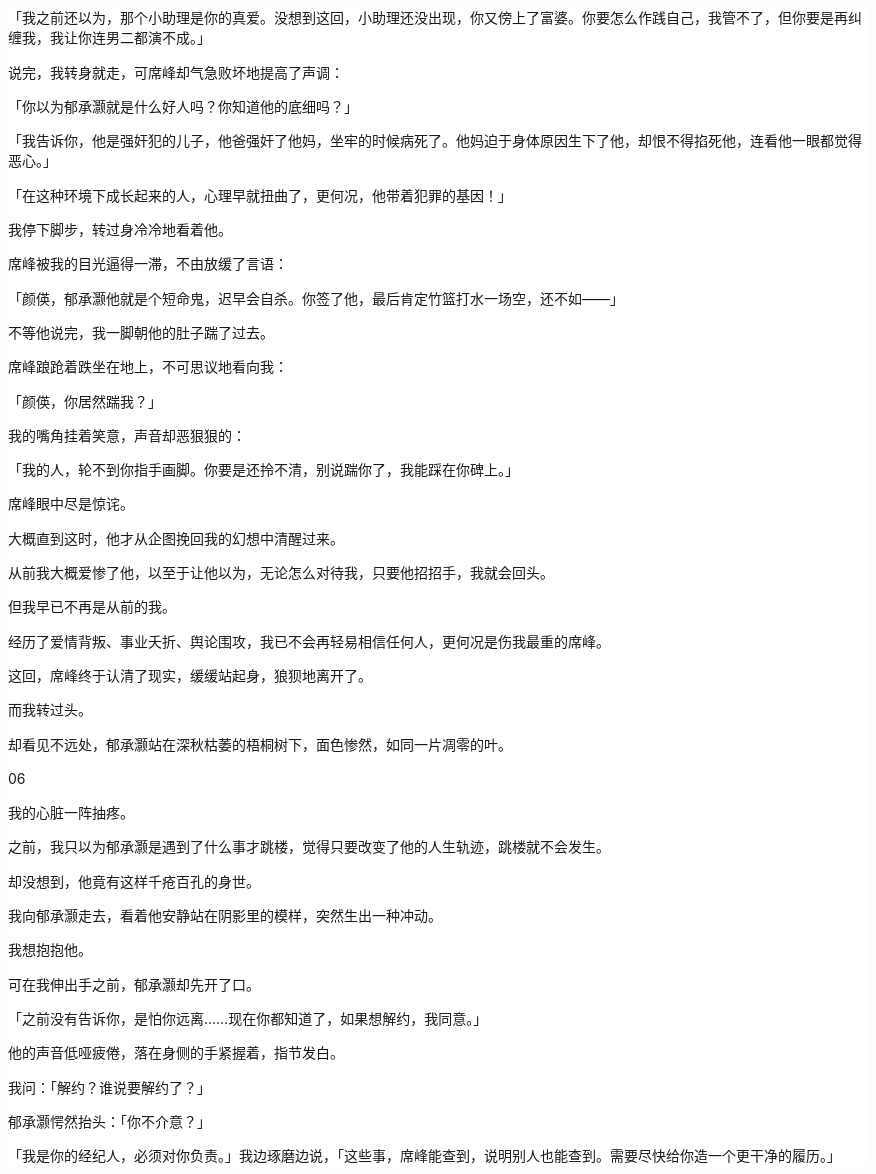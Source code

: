 「我之前还以为，那个小助理是你的真爱。没想到这回，小助理还没出现，你又傍上了富婆。你要怎么作践自己，我管不了，但你要是再纠缠我，我让你连男二都演不成。」

说完，我转身就走，可席峰却气急败坏地提高了声调：

「你以为郁承灏就是什么好人吗？你知道他的底细吗？」

「我告诉你，他是强奸犯的儿子，他爸强奸了他妈，坐牢的时候病死了。他妈迫于身体原因生下了他，却恨不得掐死他，连看他一眼都觉得恶心。」

「在这种环境下成长起来的人，心理早就扭曲了，更何况，他带着犯罪的基因！」

我停下脚步，转过身冷冷地看着他。

席峰被我的目光逼得一滞，不由放缓了言语：

「颜偀，郁承灏他就是个短命鬼，迟早会自杀。你签了他，最后肯定竹篮打水一场空，还不如——」

不等他说完，我一脚朝他的肚子踹了过去。

席峰踉跄着跌坐在地上，不可思议地看向我：

「颜偀，你居然踹我？」

我的嘴角挂着笑意，声音却恶狠狠的：

「我的人，轮不到你指手画脚。你要是还拎不清，别说踹你了，我能踩在你碑上。」

席峰眼中尽是惊诧。

大概直到这时，他才从企图挽回我的幻想中清醒过来。

从前我大概爱惨了他，以至于让他以为，无论怎么对待我，只要他招招手，我就会回头。

但我早已不再是从前的我。

经历了爱情背叛、事业夭折、舆论围攻，我已不会再轻易相信任何人，更何况是伤我最重的席峰。

这回，席峰终于认清了现实，缓缓站起身，狼狈地离开了。

而我转过头。

却看见不远处，郁承灏站在深秋枯萎的梧桐树下，面色惨然，如同一片凋零的叶。

06

我的心脏一阵抽疼。

之前，我只以为郁承灏是遇到了什么事才跳楼，觉得只要改变了他的人生轨迹，跳楼就不会发生。

却没想到，他竟有这样千疮百孔的身世。

我向郁承灏走去，看着他安静站在阴影里的模样，突然生出一种冲动。

我想抱抱他。

可在我伸出手之前，郁承灏却先开了口。

「之前没有告诉你，是怕你远离……现在你都知道了，如果想解约，我同意。」

他的声音低哑疲倦，落在身侧的手紧握着，指节发白。

我问：「解约？谁说要解约了？」

郁承灏愕然抬头：「你不介意？」

「我是你的经纪人，必须对你负责。」我边琢磨边说，「这些事，席峰能查到，说明别人也能查到。需要尽快给你造一个更干净的履历。」
